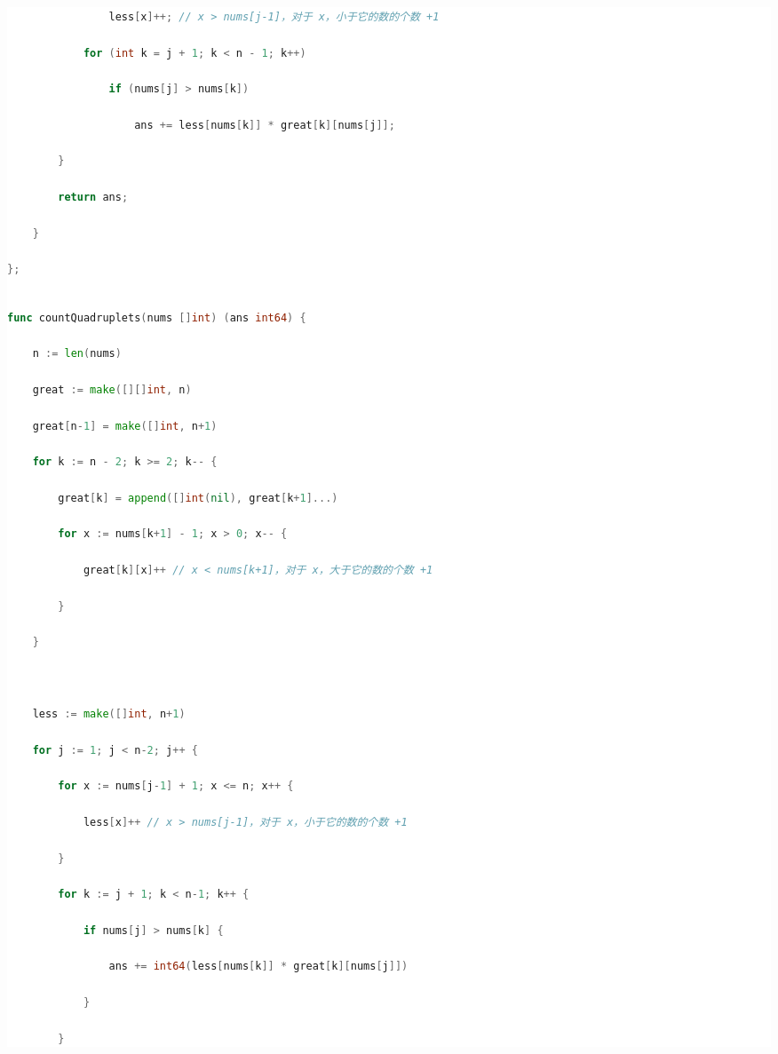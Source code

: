```cpp [sol1-C++]
                less[x]++; // x > nums[j-1]，对于 x，小于它的数的个数 +1

            for (int k = j + 1; k < n - 1; k++)

                if (nums[j] > nums[k])

                    ans += less[nums[k]] * great[k][nums[j]];

        }

        return ans;

    }

};

```



```go [sol1-Go]

func countQuadruplets(nums []int) (ans int64) {

	n := len(nums)

	great := make([][]int, n)

	great[n-1] = make([]int, n+1)

	for k := n - 2; k >= 2; k-- {

		great[k] = append([]int(nil), great[k+1]...)

		for x := nums[k+1] - 1; x > 0; x-- {

			great[k][x]++ // x < nums[k+1]，对于 x，大于它的数的个数 +1

		}

	}



	less := make([]int, n+1)

	for j := 1; j < n-2; j++ {

		for x := nums[j-1] + 1; x <= n; x++ {

			less[x]++ // x > nums[j-1]，对于 x，小于它的数的个数 +1

		}

		for k := j + 1; k < n-1; k++ {

			if nums[j] > nums[k] {

				ans += int64(less[nums[k]] * great[k][nums[j]])

			}

		}

```